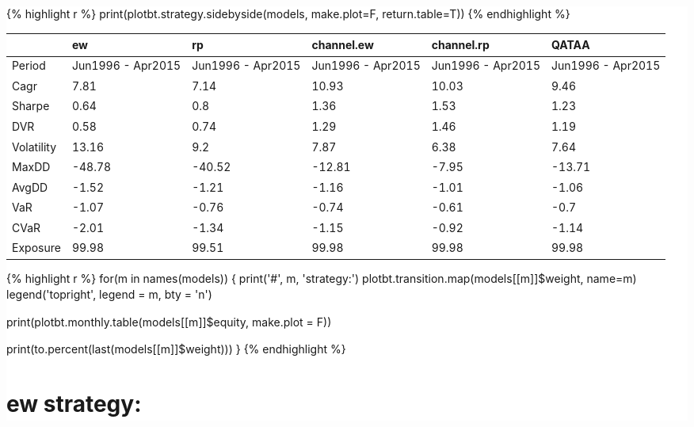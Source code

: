 {% highlight r %}
print(plotbt.strategy.sidebyside(models, make.plot=F, return.table=T))
{% endhighlight %}



|           |ew                |rp                |channel.ew        |channel.rp        |QATAA             |
|:----------|:-----------------|:-----------------|:-----------------|:-----------------|:-----------------|
|Period     |Jun1996 - Apr2015 |Jun1996 - Apr2015 |Jun1996 - Apr2015 |Jun1996 - Apr2015 |Jun1996 - Apr2015 |
|Cagr       |7.81              |7.14              |10.93             |10.03             |9.46              |
|Sharpe     |0.64              |0.8               |1.36              |1.53              |1.23              |
|DVR        |0.58              |0.74              |1.29              |1.46              |1.19              |
|Volatility |13.16             |9.2               |7.87              |6.38              |7.64              |
|MaxDD      |-48.78            |-40.52            |-12.81            |-7.95             |-13.71            |
|AvgDD      |-1.52             |-1.21             |-1.16             |-1.01             |-1.06             |
|VaR        |-1.07             |-0.76             |-0.74             |-0.61             |-0.7              |
|CVaR       |-2.01             |-1.34             |-1.15             |-0.92             |-1.14             |
|Exposure   |99.98             |99.51             |99.98             |99.98             |99.98             |
    




{% highlight r %}
for(m in names(models)) {
  print('#', m, 'strategy:')
  plotbt.transition.map(models[[m]]$weight, name=m)
    legend('topright', legend = m, bty = 'n')
                
  print(plotbt.monthly.table(models[[m]]$equity, make.plot = F))
   
  print(to.percent(last(models[[m]]$weight)))
}
{% endhighlight %}



# ew strategy:
    


